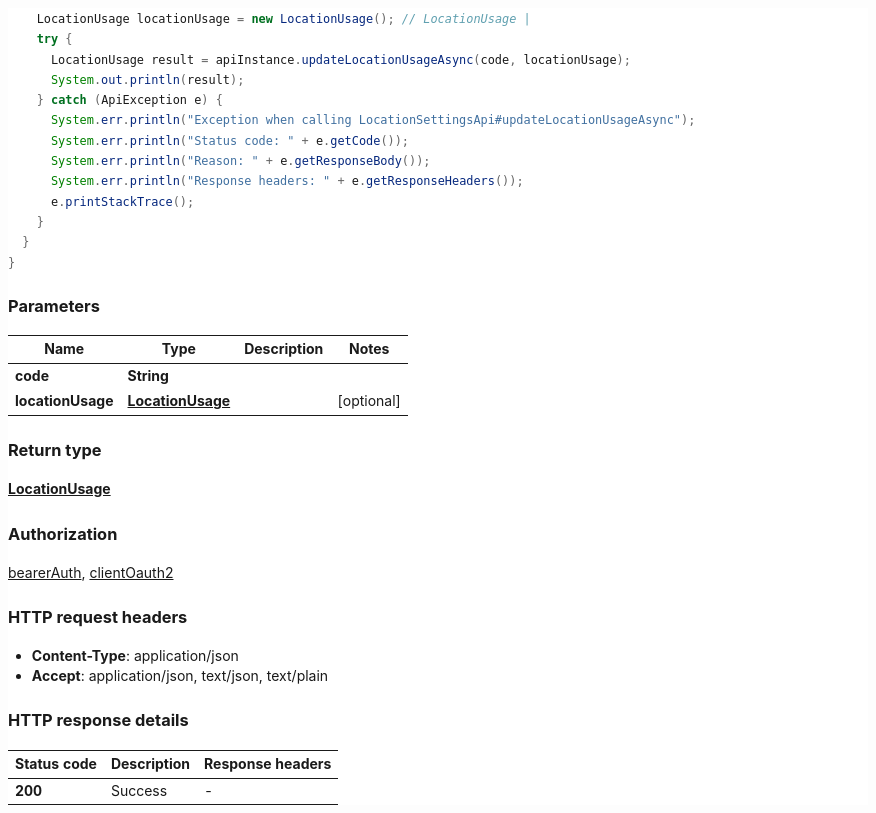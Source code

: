 ```java
    LocationUsage locationUsage = new LocationUsage(); // LocationUsage | 
    try {
      LocationUsage result = apiInstance.updateLocationUsageAsync(code, locationUsage);
      System.out.println(result);
    } catch (ApiException e) {
      System.err.println("Exception when calling LocationSettingsApi#updateLocationUsageAsync");
      System.err.println("Status code: " + e.getCode());
      System.err.println("Reason: " + e.getResponseBody());
      System.err.println("Response headers: " + e.getResponseHeaders());
      e.printStackTrace();
    }
  }
}
```

### Parameters

| Name | Type | Description  | Notes |
|------------- | ------------- | ------------- | -------------|
| **code** | **String**|  | |
| **locationUsage** | [**LocationUsage**](LocationUsage.md)|  | [optional] |

### Return type

[**LocationUsage**](LocationUsage.md)

### Authorization

[bearerAuth](../README.md#bearerAuth), [clientOauth2](../README.md#clientOauth2)

### HTTP request headers

 - **Content-Type**: application/json
 - **Accept**: application/json, text/json, text/plain

### HTTP response details
| Status code | Description | Response headers |
|-------------|-------------|------------------|
| **200** | Success |  -  |

